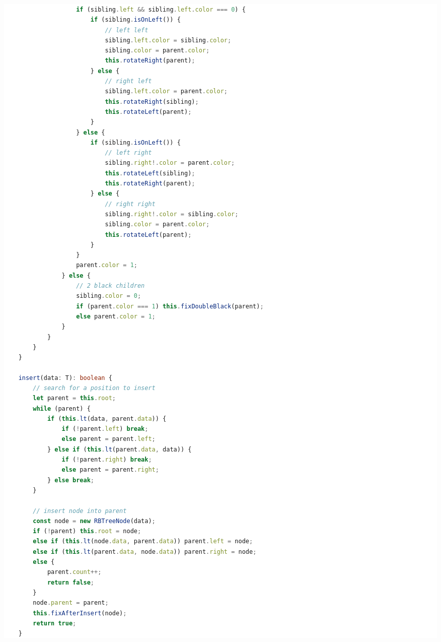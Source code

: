 ```ts
                    if (sibling.left && sibling.left.color === 0) {
                        if (sibling.isOnLeft()) {
                            // left left
                            sibling.left.color = sibling.color;
                            sibling.color = parent.color;
                            this.rotateRight(parent);
                        } else {
                            // right left
                            sibling.left.color = parent.color;
                            this.rotateRight(sibling);
                            this.rotateLeft(parent);
                        }
                    } else {
                        if (sibling.isOnLeft()) {
                            // left right
                            sibling.right!.color = parent.color;
                            this.rotateLeft(sibling);
                            this.rotateRight(parent);
                        } else {
                            // right right
                            sibling.right!.color = sibling.color;
                            sibling.color = parent.color;
                            this.rotateLeft(parent);
                        }
                    }
                    parent.color = 1;
                } else {
                    // 2 black children
                    sibling.color = 0;
                    if (parent.color === 1) this.fixDoubleBlack(parent);
                    else parent.color = 1;
                }
            }
        }
    }

    insert(data: T): boolean {
        // search for a position to insert
        let parent = this.root;
        while (parent) {
            if (this.lt(data, parent.data)) {
                if (!parent.left) break;
                else parent = parent.left;
            } else if (this.lt(parent.data, data)) {
                if (!parent.right) break;
                else parent = parent.right;
            } else break;
        }

        // insert node into parent
        const node = new RBTreeNode(data);
        if (!parent) this.root = node;
        else if (this.lt(node.data, parent.data)) parent.left = node;
        else if (this.lt(parent.data, node.data)) parent.right = node;
        else {
            parent.count++;
            return false;
        }
        node.parent = parent;
        this.fixAfterInsert(node);
        return true;
    }

```